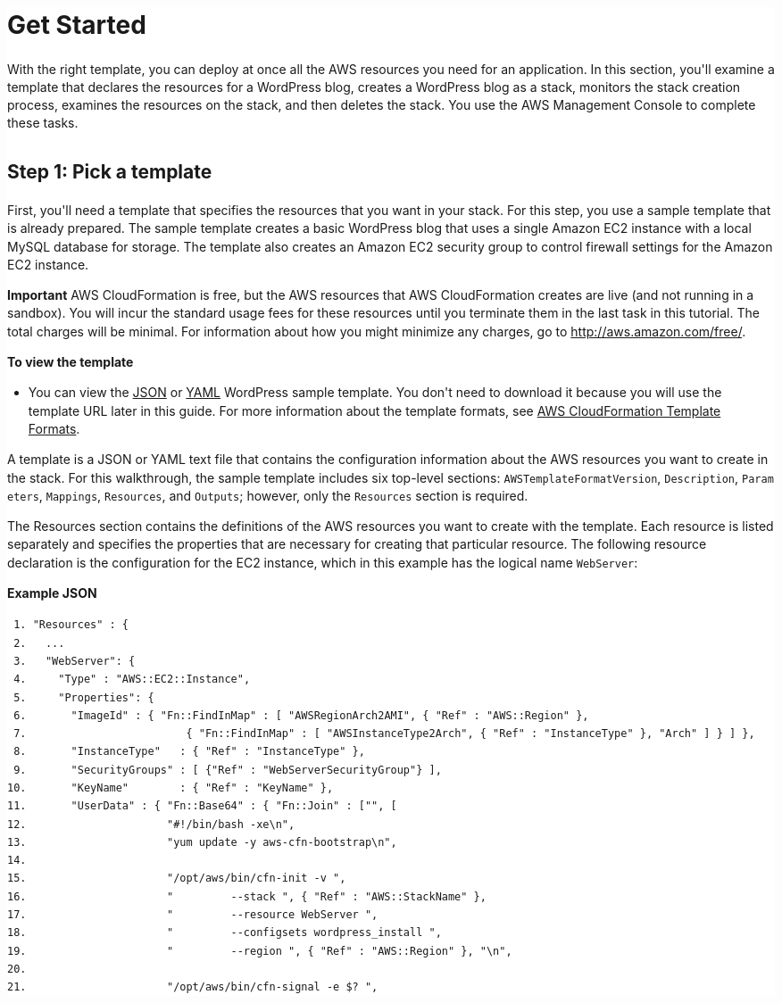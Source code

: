 # Get Started<a name="GettingStarted.Walkthrough"></a>

With the right template, you can deploy at once all the AWS resources you need for an application\. In this section, you'll examine a template that declares the resources for a WordPress blog, creates a WordPress blog as a stack, monitors the stack creation process, examines the resources on the stack, and then deletes the stack\. You use the AWS Management Console to complete these tasks\.

## Step 1: Pick a template<a name="GettingStarted.Walkthrough.PickTemplate"></a>

First, you'll need a template that specifies the resources that you want in your stack\. For this step, you use a sample template that is already prepared\. The sample template creates a basic WordPress blog that uses a single Amazon EC2 instance with a local MySQL database for storage\. The template also creates an Amazon EC2 security group to control firewall settings for the Amazon EC2 instance\.

**Important**
AWS CloudFormation is free, but the AWS resources that AWS CloudFormation creates are live \(and not running in a sandbox\)\. You will incur the standard usage fees for these resources until you terminate them in the last task in this tutorial\. The total charges will be minimal\. For information about how you might minimize any charges, go to [http://aws\.amazon\.com/free/](http://aws.amazon.com/free/)\.

**To view the template**
+ You can view the [JSON](https://s3-us-west-2.amazonaws.com/cloudformation-templates-us-west-2/WordPress_Single_Instance.template) or [YAML](https://s3-us-west-2.amazonaws.com/cloudformation-templates-us-west-2/WordPress_Single_Instance.yaml) WordPress sample template\. You don't need to download it because you will use the template URL later in this guide\. For more information about the template formats, see [AWS CloudFormation Template Formats](template-formats.md)\.

A template is a JSON or YAML text file that contains the configuration information about the AWS resources you want to create in the stack\. For this walkthrough, the sample template includes six top\-level sections: `AWSTemplateFormatVersion`, `Description`, `Parameters`, `Mappings`, `Resources`, and `Outputs`; however, only the `Resources` section is required\.

The Resources section contains the definitions of the AWS resources you want to create with the template\. Each resource is listed separately and specifies the properties that are necessary for creating that particular resource\. The following resource declaration is the configuration for the EC2 instance, which in this example has the logical name `WebServer`:

**Example JSON**

```
 1. "Resources" : {
 2.   ...
 3.   "WebServer": {
 4.     "Type" : "AWS::EC2::Instance",
 5.     "Properties": {
 6.       "ImageId" : { "Fn::FindInMap" : [ "AWSRegionArch2AMI", { "Ref" : "AWS::Region" },
 7.                         { "Fn::FindInMap" : [ "AWSInstanceType2Arch", { "Ref" : "InstanceType" }, "Arch" ] } ] },
 8.       "InstanceType"   : { "Ref" : "InstanceType" },
 9.       "SecurityGroups" : [ {"Ref" : "WebServerSecurityGroup"} ],
10.       "KeyName"        : { "Ref" : "KeyName" },
11.       "UserData" : { "Fn::Base64" : { "Fn::Join" : ["", [
12.                      "#!/bin/bash -xe\n",
13.                      "yum update -y aws-cfn-bootstrap\n",
14.
15.                      "/opt/aws/bin/cfn-init -v ",
16.                      "         --stack ", { "Ref" : "AWS::StackName" },
17.                      "         --resource WebServer ",
18.                      "         --configsets wordpress_install ",
19.                      "         --region ", { "Ref" : "AWS::Region" }, "\n",
20.
21.                      "/opt/aws/bin/cfn-signal -e $? ",
```